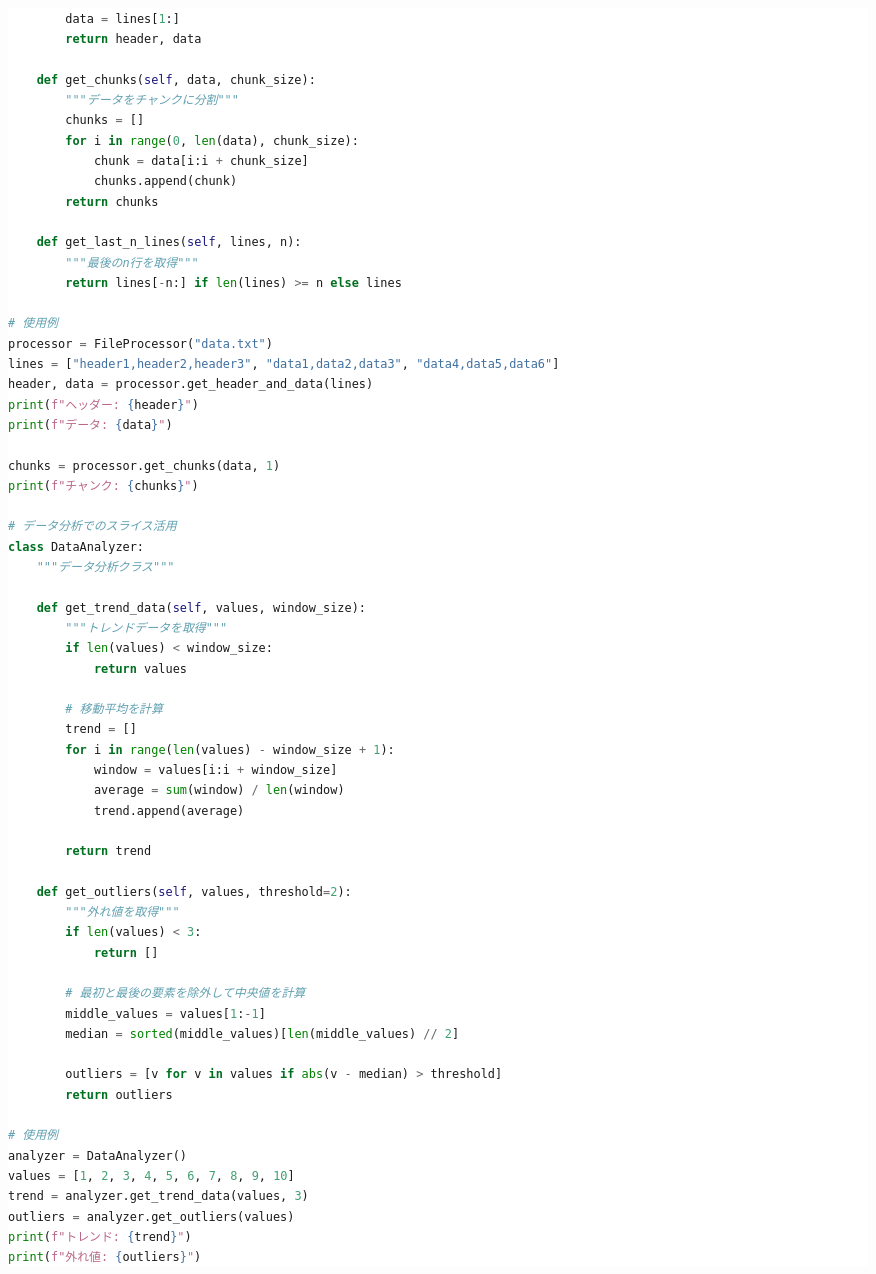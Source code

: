 ```python
        data = lines[1:]
        return header, data
    
    def get_chunks(self, data, chunk_size):
        """データをチャンクに分割"""
        chunks = []
        for i in range(0, len(data), chunk_size):
            chunk = data[i:i + chunk_size]
            chunks.append(chunk)
        return chunks
    
    def get_last_n_lines(self, lines, n):
        """最後のn行を取得"""
        return lines[-n:] if len(lines) >= n else lines

# 使用例
processor = FileProcessor("data.txt")
lines = ["header1,header2,header3", "data1,data2,data3", "data4,data5,data6"]
header, data = processor.get_header_and_data(lines)
print(f"ヘッダー: {header}")
print(f"データ: {data}")

chunks = processor.get_chunks(data, 1)
print(f"チャンク: {chunks}")

# データ分析でのスライス活用
class DataAnalyzer:
    """データ分析クラス"""
    
    def get_trend_data(self, values, window_size):
        """トレンドデータを取得"""
        if len(values) < window_size:
            return values
        
        # 移動平均を計算
        trend = []
        for i in range(len(values) - window_size + 1):
            window = values[i:i + window_size]
            average = sum(window) / len(window)
            trend.append(average)
        
        return trend
    
    def get_outliers(self, values, threshold=2):
        """外れ値を取得"""
        if len(values) < 3:
            return []
        
        # 最初と最後の要素を除外して中央値を計算
        middle_values = values[1:-1]
        median = sorted(middle_values)[len(middle_values) // 2]
        
        outliers = [v for v in values if abs(v - median) > threshold]
        return outliers

# 使用例
analyzer = DataAnalyzer()
values = [1, 2, 3, 4, 5, 6, 7, 8, 9, 10]
trend = analyzer.get_trend_data(values, 3)
outliers = analyzer.get_outliers(values)
print(f"トレンド: {trend}")
print(f"外れ値: {outliers}")
```